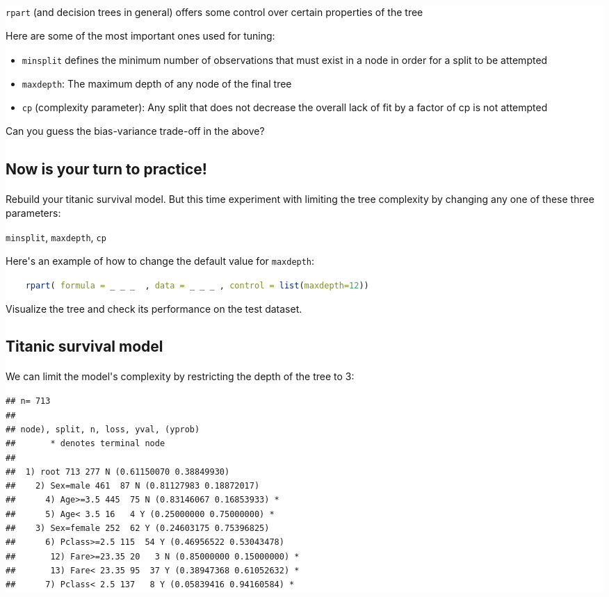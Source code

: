 `rpart` (and decision trees in general) offers some control over certain properties of the tree

Here are some of the most important ones used for tuning:

-   `minsplit` defines the minimum number of observations that must exist in a node in order for a split to be attempted

-   `maxdepth`: The maximum depth of any node of the final tree

-   `cp` (complexity parameter): Any split that does not decrease the overall lack of fit by a factor of cp is not attempted

Can you guess the bias-variance trade-off in the above?

Now is your turn to practice!
-----------------------------

Rebuild your titanic survival model. But this time experiment with limiting the tree complexity by changing any one of these three parameters:

`minsplit`, `maxdepth`, `cp`

Here's an example of how to change the default value for `maxdepth`:

``` r
    rpart( formula = _ _ _  , data = _ _ _ , control = list(maxdepth=12)) 
```

Visualize the tree and check its performance on the test dataset.

Titanic survival model
----------------------

We can limit the model's complexity by restricting the depth of the tree to 3:

    ## n= 713 
    ## 
    ## node), split, n, loss, yval, (yprob)
    ##       * denotes terminal node
    ## 
    ##  1) root 713 277 N (0.61150070 0.38849930)  
    ##    2) Sex=male 461  87 N (0.81127983 0.18872017)  
    ##      4) Age>=3.5 445  75 N (0.83146067 0.16853933) *
    ##      5) Age< 3.5 16   4 Y (0.25000000 0.75000000) *
    ##    3) Sex=female 252  62 Y (0.24603175 0.75396825)  
    ##      6) Pclass>=2.5 115  54 Y (0.46956522 0.53043478)  
    ##       12) Fare>=23.35 20   3 N (0.85000000 0.15000000) *
    ##       13) Fare< 23.35 95  37 Y (0.38947368 0.61052632) *
    ##      7) Pclass< 2.5 137   8 Y (0.05839416 0.94160584) *
